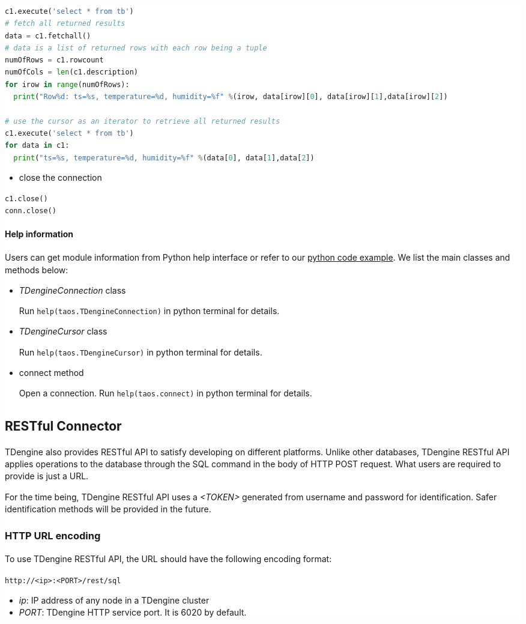 ```python
c1.execute('select * from tb')
# fetch all returned results
data = c1.fetchall()
# data is a list of returned rows with each row being a tuple
numOfRows = c1.rowcount
numOfCols = len(c1.description)
for irow in range(numOfRows):
  print("Row%d: ts=%s, temperature=%d, humidity=%f" %(irow, data[irow][0], data[irow][1],data[irow][2])
  
# use the cursor as an iterator to retrieve all returned results
c1.execute('select * from tb')
for data in c1:
  print("ts=%s, temperature=%d, humidity=%f" %(data[0], data[1],data[2])
```
* close the connection
```python
c1.close()
conn.close()
```
#### Help information

Users can get module information from Python help interface or refer to our [python code example](). We list the main classes and methods below:

- _TDengineConnection_ class

  Run `help(taos.TDengineConnection)` in python terminal for details.

- _TDengineCursor_ class

  Run `help(taos.TDengineCursor)` in python terminal for details.

- connect method

  Open a connection. Run `help(taos.connect)` in python terminal for details.

## RESTful Connector

TDengine also provides RESTful API to satisfy developing on different platforms. Unlike other databases, TDengine RESTful API applies operations to the database through the SQL command in the body of HTTP POST request. What users are required to provide is just a URL.


For the time being, TDengine RESTful API uses a _\<TOKEN\>_ generated from username and password for identification. Safer identification methods will be provided in the future.


### HTTP URL encoding 

To use TDengine RESTful API, the URL should have the following encoding format:
```
http://<ip>:<PORT>/rest/sql
```
- _ip_: IP address of any node in a TDengine cluster
- _PORT_: TDengine HTTP service port. It is 6020 by default.


[1]: https://search.maven.org/artifact/com.taosdata.jdbc/taos-jdbcdriver
[2]: https://mvnrepository.com/artifact/com.taosdata.jdbc/taos-jdbcdriver
[3]: https://github.com/taosdata/TDengine
[4]: https://www.taosdata.com/blog/2019/12/03/jdbcdriver%e6%89%be%e4%b8%8d%e5%88%b0%e5%8a%a8%e6%80%81%e9%93%be%e6%8e%a5%e5%ba%93/
[5]: https://github.com/brettwooldridge/HikariCP
[6]: https://github.com/alibaba/druid
[7]: https://github.com/taosdata/TDengine/issues
[8]: https://search.maven.org/artifact/com.taosdata.jdbc/taos-jdbcdriver
[9]: https://mvnrepository.com/artifact/com.taosdata.jdbc/taos-jdbcdriver
[10]: https://maven.aliyun.com/mvn/search
[11]:  https://github.com/taosdata/TDengine/tree/develop/tests/examples/JDBC/SpringJdbcTemplate
[12]: https://github.com/taosdata/TDengine/tree/develop/tests/examples/JDBC/springbootdemo
[13]: https://www.taosdata.com/cn/documentation/administrator/#%E5%AE%A2%E6%88%B7%E7%AB%AF%E9%85%8D%E7%BD%AE